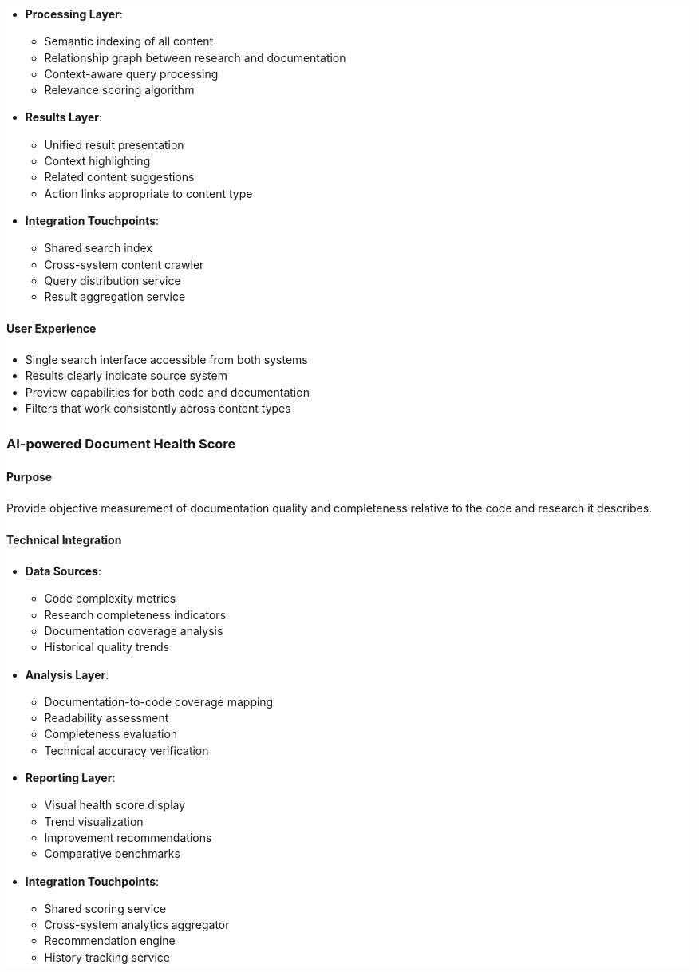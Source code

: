 - **Processing Layer**:
  - Semantic indexing of all content
  - Relationship graph between research and documentation
  - Context-aware query processing
  - Relevance scoring algorithm
  
- **Results Layer**:
  - Unified result presentation
  - Context highlighting
  - Related content suggestions
  - Action links appropriate to content type
  
- **Integration Touchpoints**:
  - Shared search index
  - Cross-system content crawler
  - Query distribution service
  - Result aggregation service

#### User Experience
- Single search interface accessible from both systems
- Results clearly indicate source system
- Preview capabilities for both code and documentation
- Filters that work consistently across content types

### AI-powered Document Health Score

#### Purpose
Provide objective measurement of documentation quality and completeness relative to the code and research it describes.

#### Technical Integration
- **Data Sources**:
  - Code complexity metrics
  - Research completeness indicators
  - Documentation coverage analysis
  - Historical quality trends
  
- **Analysis Layer**:
  - Documentation-to-code coverage mapping
  - Readability assessment
  - Completeness evaluation
  - Technical accuracy verification
  
- **Reporting Layer**:
  - Visual health score display
  - Trend visualization
  - Improvement recommendations
  - Comparative benchmarks
  
- **Integration Touchpoints**:
  - Shared scoring service
  - Cross-system analytics aggregator
  - Recommendation engine
  - History tracking service
